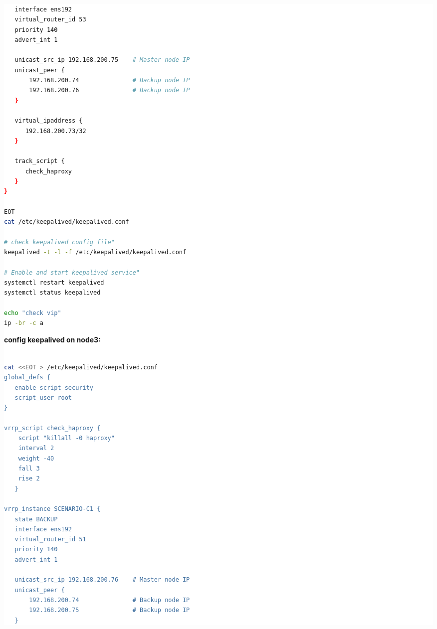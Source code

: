 ```bash
   interface ens192
   virtual_router_id 53
   priority 140
   advert_int 1

   unicast_src_ip 192.168.200.75    # Master node IP
   unicast_peer {
       192.168.200.74               # Backup node IP
       192.168.200.76               # Backup node IP
   }

   virtual_ipaddress {
      192.168.200.73/32
   }

   track_script {
      check_haproxy
   }
}

EOT
cat /etc/keepalived/keepalived.conf

# check keepalived config file"
keepalived -t -l -f /etc/keepalived/keepalived.conf

# Enable and start keepalived service"
systemctl restart keepalived
systemctl status keepalived

echo "check vip"
ip -br -c a
```

**config keepalived on node3:**

```bash

cat <<EOT > /etc/keepalived/keepalived.conf
global_defs {
   enable_script_security
   script_user root
}

vrrp_script check_haproxy {
    script "killall -0 haproxy"
    interval 2
    weight -40
    fall 3
    rise 2
   }

vrrp_instance SCENARIO-C1 {
   state BACKUP
   interface ens192
   virtual_router_id 51
   priority 140
   advert_int 1

   unicast_src_ip 192.168.200.76    # Master node IP
   unicast_peer {
       192.168.200.74               # Backup node IP
       192.168.200.75               # Backup node IP
   }
```